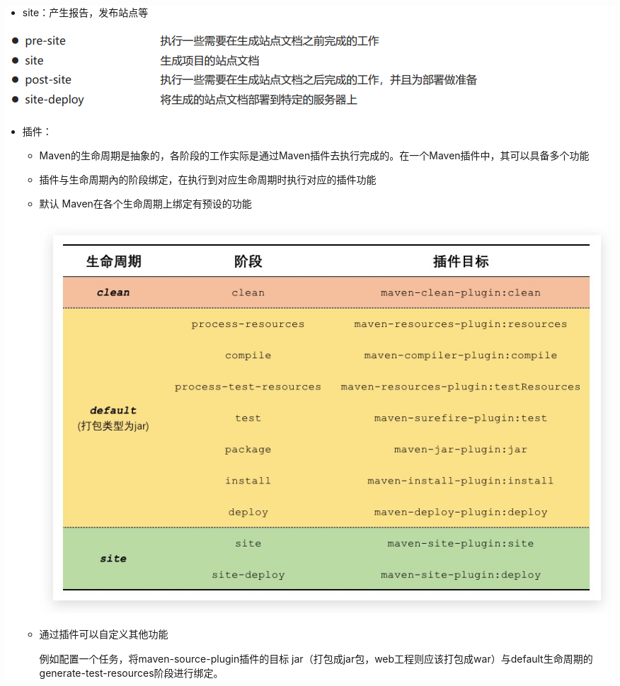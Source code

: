   - site：产生报告，发布站点等

  ![image-20210809202434605](Maven.assets/image-20210809202434605.png)

- 插件：

  - Maven的生命周期是抽象的，各阶段的工作实际是通过Maven插件去执行完成的。在一个Maven插件中，其可以具备多个功能

  - 插件与生命周期內的阶段绑定，在执行到对应生命周期时执行对应的插件功能

  - 默认 Maven在各个生命周期上绑定有预设的功能

    ![preview](Maven.assets/v2-6ea24ea92293d99e55937f39462b0640_r.jpg)

  - 通过插件可以自定义其他功能

    例如配置一个任务，将maven-source-plugin插件的目标 jar（打包成jar包，web工程则应该打包成war）与default生命周期的generate-test-resources阶段进行绑定。
